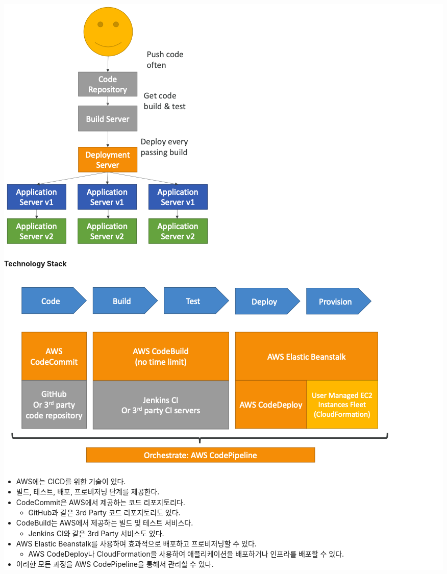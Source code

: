 ![2-continuous-delivery.png](images%2F2-continuous-delivery.png)

#### Technology Stack

![3-technology-stack-cicd.png](images%2F3-technology-stack-cicd.png)

- AWS에는 CICD를 위한 기술이 있다.
- 빌드, 테스트, 배포, 프로비저닝 단계를 제공한다.
- CodeCommit은 AWS에서 제공하는 코드 리포지토리다. 
  - GitHub과 같은 3rd Party 코드 리포지토리도 있다.
- CodeBuild는 AWS에서 제공하는 빌드 및 테스트 서비스다.
  - Jenkins CI와 같은 3rd Party 서비스도 있다.
- AWS Elastic Beanstalk를 사용하여 효과적으로 배포하고 프로비저닝할 수 있다.
  - AWS CodeDeploy나 CloudFormation을 사용하여 애플리케이션을 배포하거나 인프라를 배포할 수 있다.
- 이러한 모든 과정을 AWS CodePipeline을 통해서 관리할 수 있다.
